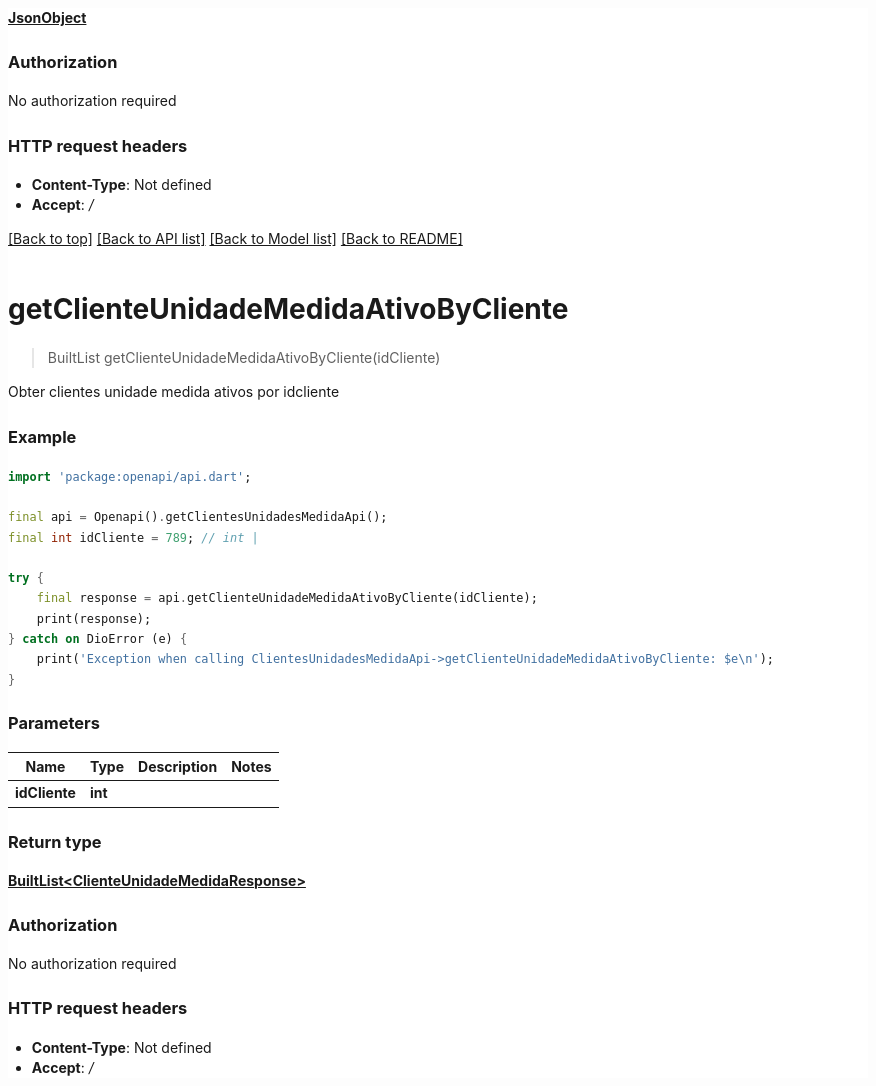 [**JsonObject**](JsonObject.md)

### Authorization

No authorization required

### HTTP request headers

 - **Content-Type**: Not defined
 - **Accept**: */*

[[Back to top]](#) [[Back to API list]](../README.md#documentation-for-api-endpoints) [[Back to Model list]](../README.md#documentation-for-models) [[Back to README]](../README.md)

# **getClienteUnidadeMedidaAtivoByCliente**
> BuiltList<ClienteUnidadeMedidaResponse> getClienteUnidadeMedidaAtivoByCliente(idCliente)

Obter clientes unidade medida ativos por idcliente

### Example
```dart
import 'package:openapi/api.dart';

final api = Openapi().getClientesUnidadesMedidaApi();
final int idCliente = 789; // int | 

try {
    final response = api.getClienteUnidadeMedidaAtivoByCliente(idCliente);
    print(response);
} catch on DioError (e) {
    print('Exception when calling ClientesUnidadesMedidaApi->getClienteUnidadeMedidaAtivoByCliente: $e\n');
}
```

### Parameters

Name | Type | Description  | Notes
------------- | ------------- | ------------- | -------------
 **idCliente** | **int**|  | 

### Return type

[**BuiltList&lt;ClienteUnidadeMedidaResponse&gt;**](ClienteUnidadeMedidaResponse.md)

### Authorization

No authorization required

### HTTP request headers

 - **Content-Type**: Not defined
 - **Accept**: */*
